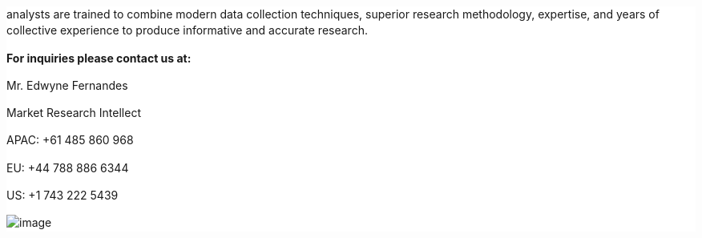 analysts are trained to combine modern data collection techniques, superior research methodology, expertise, and years of collective experience to produce informative and accurate research.</span></p><p><strong>For inquiries please contact us at:</strong></p><p>Mr. Edwyne Fernandes</p><p>Market Research Intellect</p><p>APAC: +61 485 860 968</p><p>EU: +44 788 886 6344</p><p>US: +1 743 222 5439</p>
![image](https://github.com/user-attachments/assets/68f26cb8-d461-492c-ad5e-6334761b2c69)
